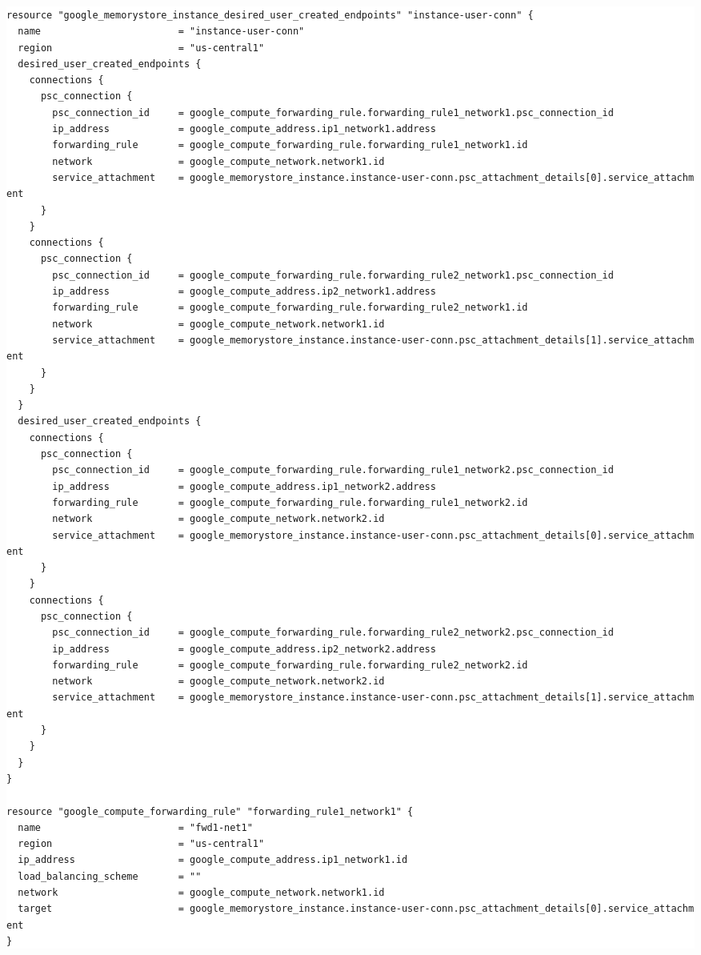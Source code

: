 
```hcl
resource "google_memorystore_instance_desired_user_created_endpoints" "instance-user-conn" {
  name                        = "instance-user-conn"
  region                      = "us-central1"
  desired_user_created_endpoints {
    connections {
      psc_connection {
        psc_connection_id     = google_compute_forwarding_rule.forwarding_rule1_network1.psc_connection_id
        ip_address            = google_compute_address.ip1_network1.address
        forwarding_rule       = google_compute_forwarding_rule.forwarding_rule1_network1.id
        network               = google_compute_network.network1.id
        service_attachment    = google_memorystore_instance.instance-user-conn.psc_attachment_details[0].service_attachment
      }
    }
    connections {
      psc_connection {
        psc_connection_id     = google_compute_forwarding_rule.forwarding_rule2_network1.psc_connection_id
        ip_address            = google_compute_address.ip2_network1.address
        forwarding_rule       = google_compute_forwarding_rule.forwarding_rule2_network1.id
        network               = google_compute_network.network1.id
        service_attachment    = google_memorystore_instance.instance-user-conn.psc_attachment_details[1].service_attachment
      }
    }
  }
  desired_user_created_endpoints {
    connections {
      psc_connection {
        psc_connection_id     = google_compute_forwarding_rule.forwarding_rule1_network2.psc_connection_id
        ip_address            = google_compute_address.ip1_network2.address
        forwarding_rule       = google_compute_forwarding_rule.forwarding_rule1_network2.id
        network               = google_compute_network.network2.id
        service_attachment    = google_memorystore_instance.instance-user-conn.psc_attachment_details[0].service_attachment
      }
    }
    connections {
      psc_connection {
        psc_connection_id     = google_compute_forwarding_rule.forwarding_rule2_network2.psc_connection_id
        ip_address            = google_compute_address.ip2_network2.address
        forwarding_rule       = google_compute_forwarding_rule.forwarding_rule2_network2.id
        network               = google_compute_network.network2.id
        service_attachment    = google_memorystore_instance.instance-user-conn.psc_attachment_details[1].service_attachment
      }
    }
  }
}

resource "google_compute_forwarding_rule" "forwarding_rule1_network1" {
  name                        = "fwd1-net1"
  region                      = "us-central1"
  ip_address                  = google_compute_address.ip1_network1.id
  load_balancing_scheme       = ""
  network                     = google_compute_network.network1.id
  target                      = google_memorystore_instance.instance-user-conn.psc_attachment_details[0].service_attachment
}
```